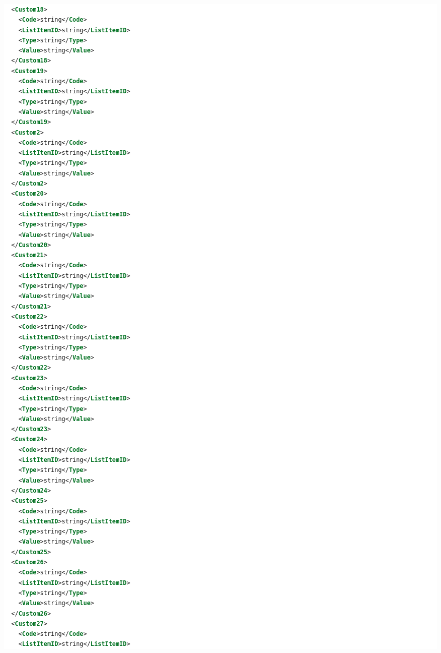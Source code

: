 ```xml
  <Custom18>
    <Code>string</Code>
    <ListItemID>string</ListItemID>
    <Type>string</Type>
    <Value>string</Value>
  </Custom18>
  <Custom19>
    <Code>string</Code>
    <ListItemID>string</ListItemID>
    <Type>string</Type>
    <Value>string</Value>
  </Custom19>
  <Custom2>
    <Code>string</Code>
    <ListItemID>string</ListItemID>
    <Type>string</Type>
    <Value>string</Value>
  </Custom2>
  <Custom20>
    <Code>string</Code>
    <ListItemID>string</ListItemID>
    <Type>string</Type>
    <Value>string</Value>
  </Custom20>
  <Custom21>
    <Code>string</Code>
    <ListItemID>string</ListItemID>
    <Type>string</Type>
    <Value>string</Value>
  </Custom21>
  <Custom22>
    <Code>string</Code>
    <ListItemID>string</ListItemID>
    <Type>string</Type>
    <Value>string</Value>
  </Custom22>
  <Custom23>
    <Code>string</Code>
    <ListItemID>string</ListItemID>
    <Type>string</Type>
    <Value>string</Value>
  </Custom23>
  <Custom24>
    <Code>string</Code>
    <ListItemID>string</ListItemID>
    <Type>string</Type>
    <Value>string</Value>
  </Custom24>
  <Custom25>
    <Code>string</Code>
    <ListItemID>string</ListItemID>
    <Type>string</Type>
    <Value>string</Value>
  </Custom25>
  <Custom26>
    <Code>string</Code>
    <ListItemID>string</ListItemID>
    <Type>string</Type>
    <Value>string</Value>
  </Custom26>
  <Custom27>
    <Code>string</Code>
    <ListItemID>string</ListItemID>
```